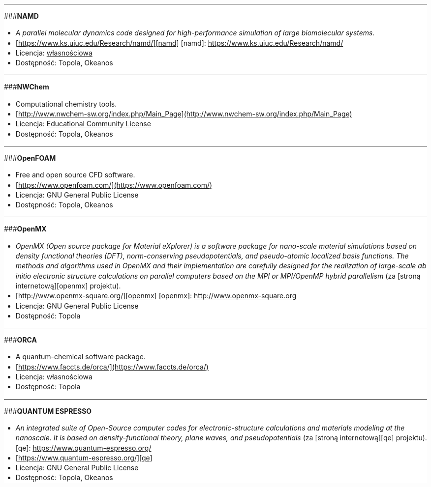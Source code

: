 ***

###**NAMD**
* *A parallel molecular dynamics code designed for high-performance simulation of large biomolecular systems.*
* [https://www.ks.uiuc.edu/Research/namd/][namd]
[namd]: https://www.ks.uiuc.edu/Research/namd/
* Licencja: [własnościowa](https://www.ks.uiuc.edu/Research/namd/license.html)
* Dostępność: Topola, Okeanos

***

###**NWChem**
* Computational chemistry tools.
* [http://www.nwchem-sw.org/index.php/Main_Page](http://www.nwchem-sw.org/index.php/Main_Page)
* Licencja: [Educational Community License](https://opensource.org/licenses/ecl2.php)
* Dostępność: Topola, Okeanos

***

###**OpenFOAM**
*  Free and open source CFD software.
* [https://www.openfoam.com/](https://www.openfoam.com/)
* Licencja: GNU General Public License
* Dostępność: Topola, Okeanos

***

###**OpenMX**
* *OpenMX (Open source package for Material eXplorer) is a software package for nano-scale material simulations based on density functional theories (DFT), norm-conserving pseudopotentials, and pseudo-atomic localized basis functions. The methods and algorithms used in OpenMX and their implementation are carefully designed for the realization of large-scale ab initio electronic structure calculations on parallel computers based on the MPI or MPI/OpenMP hybrid parallelism* (za [stroną internetową][openmx] projektu).
* [http://www.openmx-square.org/][openmx]
[openmx]: http://www.openmx-square.org
* Licencja: GNU General Public License
* Dostępność: Topola

***

###**ORCA**
* A quantum-chemical software package.
* [https://www.faccts.de/orca/](https://www.faccts.de/orca/)
* Licencja: własnościowa
* Dostępność: Topola

***

###**QUANTUM ESPRESSO**
* *An integrated suite of Open-Source computer codes for electronic-structure calculations and materials modeling at the nanoscale. It is based on density-functional theory, plane waves, and pseudopotentials* (za [stroną internetową][qe] projektu).
[qe]: https://www.quantum-espresso.org/
* [https://www.quantum-espresso.org/][qe]
* Licencja: GNU General Public License
* Dostępność: Topola, Okeanos


[gpl-compatible]: https://www.gnu.org/licenses/license-list.en.html#GPLCompatibleLicenses
[free_software]: https://www.gnu.org/philosophy/free-sw.en.html
[slurm-interactive]: http://127.0.0.1:8000/HPC-intro/4_SlurmIntro/#tryb-interaktywny
[modules]: http://127.0.0.1:8000/HPC-intro/4_SlurmIntro/#polecenia-module
[abinit]: https://www.abinit.org/
[amber]: https://ambermd.org/
[ansys]: https://www.ansys.com/products/fluids/ansys-fluent
[cp2k]: https://www.cp2k.org/
[cpmd]: https://www.cpmd.org
[dalton]: https://daltonprogram.org
[elk]: http://elk.sourceforge.net/
[exciting]: http://exciting-code.org
[esys]: https://launchpad.net/esys-particle
[fhi]: https://aimsclub.fhi-berlin.mpg.de/
[fhi-license]: https://aimsclub.fhi-berlin.mpg.de/aims_obtaining_simple.php
[gamess]: https://www.msg.chem.iastate.edu/gamess/
[gamess-license]: https://www.msg.chem.iastate.edu/gamess/download.html
[gaussian]: https://gaussian.com/
[gromacs]: http://www.gromacs.org
[julia]: https://julialang.org
[lammps]: https://lammps.sandia.gov
[siesta]: https://departments.icmab.es/leem/siesta/